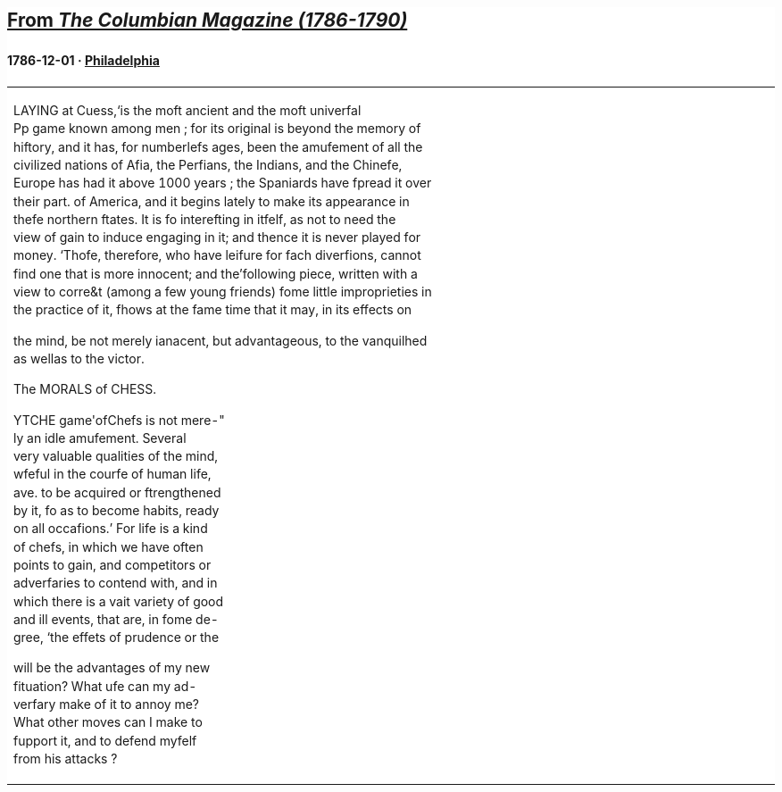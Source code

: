 
## [From _The Columbian Magazine (1786-1790)_](https://archive.org/details/sim_universal-asylum-and-columbian-magazine_1786-12_1/page/n7/mode/1up?view=theater)

#### 1786-12-01 &middot; [Philadelphia](http://dbpedia.org/resource/Philadelphia)

<table style="width: 100%;"><tr><td style="width: 50%">

  
LAYING at Cuess,‘is the moft ancient and the moft univerfal  
Pp game known among men ; for its original is beyond the memory of  
hiftory, and it has, for numberlefs ages, been the amufement of all the  
civilized nations of Afia, the Perfians, the Indians, and the Chinefe,  
Europe has had it above 1000 years ; the Spaniards have fpread it over  
their part. of America, and it begins lately to make its appearance in  
thefe northern ftates. It is fo interefting in itfelf, as not to need the  
view of gain to induce engaging in it; and thence it is never played for  
money. ‘Thofe, therefore, who have leifure for fach diverfions, cannot  
find one that is more innocent; and the’following piece, written with a  
view to corre&amp;t (among a few young friends) fome little improprieties in  
the practice of it, fhows at the fame time that it may, in its effects on  
  
the mind, be not merely ianacent, but advantageous, to the vanquilhed  
as wellas to the victor.  
  
  
  
  
  
  
  
  
  
  
  
The MORALS of CHESS.  
  
YTCHE game&#x27;ofChefs is not mere-&quot;  
ly an idle amufement. Several  
very valuable qualities of the mind,  
wfeful in the courfe of human life,  
ave. to be acquired or ftrengthened  
by it, fo as to become habits, ready  
on all occafions.’ For life is a kind  
of chefs, in which we have often  
points to gain, and competitors or  
adverfaries to contend with, and in  
which there is a vait variety of good  
and ill events, that are, in fome de-  
gree, ‘the effets of prudence or the  
  
will be the advantages of my new  
fituation? What ufe can my ad-  
verfary make of it to annoy me?  
What other moves can I make to  
fupport it, and to defend myfelf  
from his attacks ?  
  